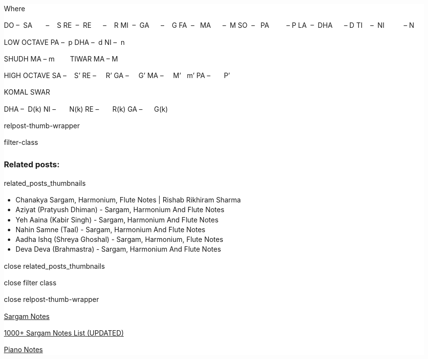Where

DO –  SA       –    S
RE  –  RE      –    R
MI  –  GA      –    G
FA  –   MA      –  M
SO  –   PA         – P
LA  –  DHA      – D
TI    –  NI          – N

LOW OCTAVE
PA –  p
DHA –  d
NI –  n

SHUDH MA – m        TIWAR MA – M

HIGH OCTAVE
SA –    S’
RE –     R’
GA –     G’
MA –     M’   m’
PA –       P’

KOMAL SWAR

DHA –  D(k)
NI –       N(k)
RE –       R(k)
GA –      G(k)

relpost-thumb-wrapper

filter-class

### Related posts:

related_posts_thumbnails

* Chanakya Sargam, Harmonium, Flute Notes | Rishab Rikhiram Sharma
* Aziyat (Pratyush Dhiman) - Sargam, Harmonium And Flute Notes
* Yeh Aaina (Kabir Singh) - Sargam, Harmonium And Flute Notes
* Nahin Samne (Taal) - Sargam, Harmonium And Flute Notes
* Aadha Ishq (Shreya Ghoshal) - Sargam, Harmonium, Flute Notes
* Deva Deva (Brahmastra) - Sargam, Harmonium And Flute Notes

close related_posts_thumbnails

close filter class

close relpost-thumb-wrapper

[Sargam Notes](https://www.notationsworld.com/sargam-notes.html)

[1000+ Sargam Notes List (UPDATED)](https://www.notationsworld.com/all-songs-list-sargam-notes.html)

[Piano Notes](https://www.notationsworld.com/piano-notes.html)
